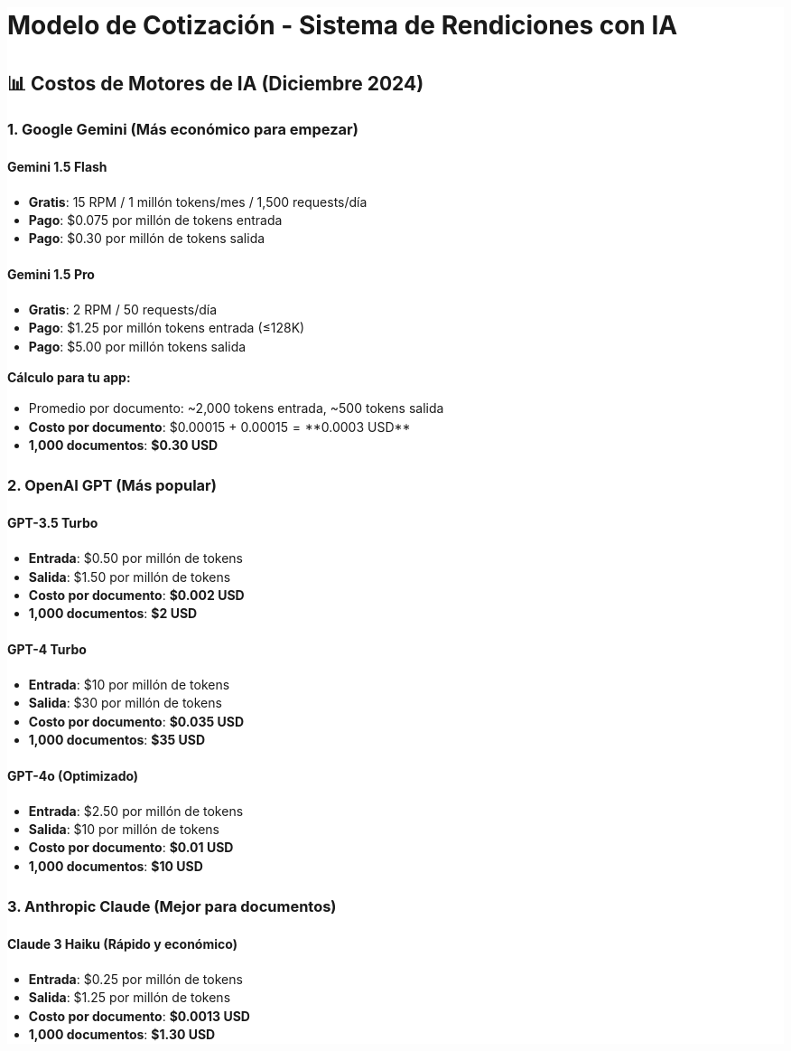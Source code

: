# Modelo de Cotización - Sistema de Rendiciones con IA

## 📊 Costos de Motores de IA (Diciembre 2024)

### 1. **Google Gemini** (Más económico para empezar)

#### Gemini 1.5 Flash
- **Gratis**: 15 RPM / 1 millón tokens/mes / 1,500 requests/día
- **Pago**: $0.075 por millón de tokens entrada
- **Pago**: $0.30 por millón de tokens salida

#### Gemini 1.5 Pro
- **Gratis**: 2 RPM / 50 requests/día
- **Pago**: $1.25 por millón tokens entrada (≤128K)
- **Pago**: $5.00 por millón tokens salida

**Cálculo para tu app:**
- Promedio por documento: ~2,000 tokens entrada, ~500 tokens salida
- **Costo por documento**: $0.00015 + $0.00015 = **$0.0003 USD**
- **1,000 documentos**: **$0.30 USD**

### 2. **OpenAI GPT** (Más popular)

#### GPT-3.5 Turbo
- **Entrada**: $0.50 por millón de tokens
- **Salida**: $1.50 por millón de tokens
- **Costo por documento**: **$0.002 USD**
- **1,000 documentos**: **$2 USD**

#### GPT-4 Turbo
- **Entrada**: $10 por millón de tokens
- **Salida**: $30 por millón de tokens
- **Costo por documento**: **$0.035 USD**
- **1,000 documentos**: **$35 USD**

#### GPT-4o (Optimizado)
- **Entrada**: $2.50 por millón de tokens
- **Salida**: $10 por millón de tokens
- **Costo por documento**: **$0.01 USD**
- **1,000 documentos**: **$10 USD**

### 3. **Anthropic Claude** (Mejor para documentos)

#### Claude 3 Haiku (Rápido y económico)
- **Entrada**: $0.25 por millón de tokens
- **Salida**: $1.25 por millón de tokens
- **Costo por documento**: **$0.0013 USD**
- **1,000 documentos**: **$1.30 USD**
